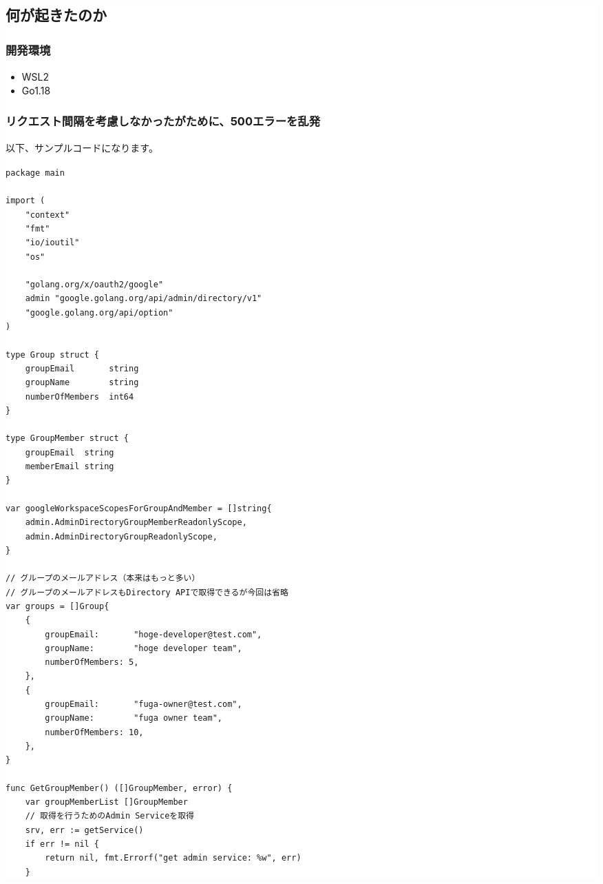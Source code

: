 
## 何が起きたのか

### 開発環境

- WSL2
- Go1.18

### リクエスト間隔を考慮しなかったがために、500エラーを乱発

以下、サンプルコードになります。

```golang main.go
package main

import (
	"context"
	"fmt"
	"io/ioutil"
	"os"

	"golang.org/x/oauth2/google"
	admin "google.golang.org/api/admin/directory/v1"
	"google.golang.org/api/option"
)

type Group struct {
	groupEmail       string
	groupName        string
	numberOfMembers  int64
}

type GroupMember struct {
	groupEmail  string
	memberEmail string
}

var googleWorkspaceScopesForGroupAndMember = []string{
	admin.AdminDirectoryGroupMemberReadonlyScope,
	admin.AdminDirectoryGroupReadonlyScope,
}

// グループのメールアドレス（本来はもっと多い）
// グループのメールアドレスもDirectory APIで取得できるが今回は省略
var groups = []Group{
	{
		groupEmail:       "hoge-developer@test.com",
		groupName:        "hoge developer team",
		numberOfMembers: 5,
	},
	{
		groupEmail:       "fuga-owner@test.com",
		groupName:        "fuga owner team",
		numberOfMembers: 10,
	},
}

func GetGroupMember() ([]GroupMember, error) {
	var groupMemberList []GroupMember
	// 取得を行うためのAdmin Serviceを取得
	srv, err := getService()
	if err != nil {
		return nil, fmt.Errorf("get admin service: %w", err)
	}
```